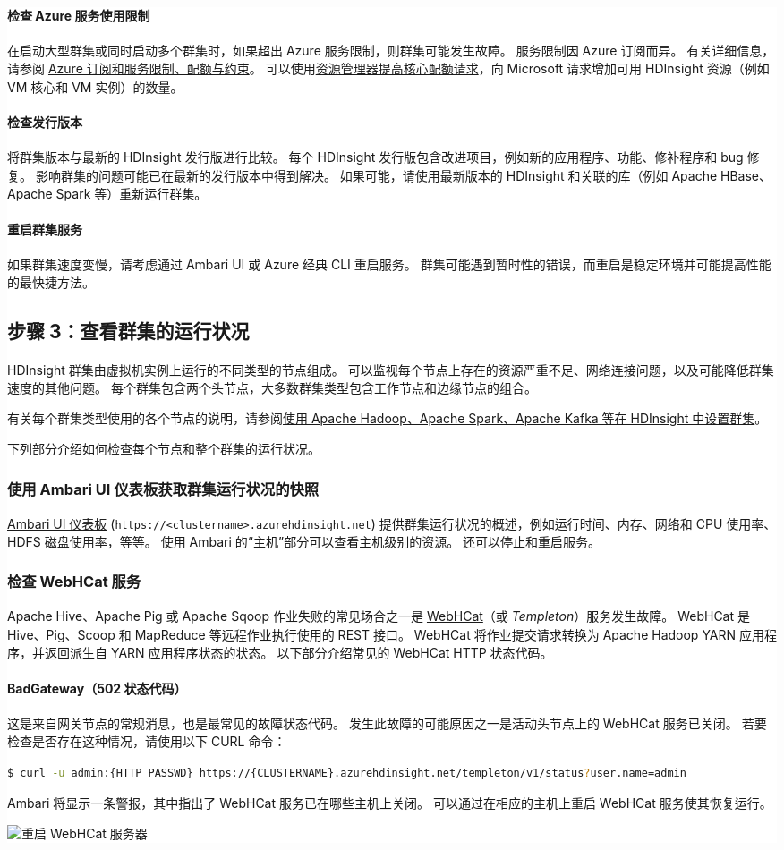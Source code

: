 #### <a name="check-azure-service-usage-limits"></a>检查 Azure 服务使用限制

在启动大型群集或同时启动多个群集时，如果超出 Azure 服务限制，则群集可能发生故障。 服务限制因 Azure 订阅而异。 有关详细信息，请参阅 [Azure 订阅和服务限制、配额与约束](https://docs.microsoft.com/azure/azure-subscription-service-limits)。
可以使用[资源管理器提高核心配额请求](https://docs.microsoft.com/azure/azure-supportability/resource-manager-core-quotas-request)，向 Microsoft 请求增加可用 HDInsight 资源（例如 VM 核心和 VM 实例）的数量。

#### <a name="check-the-release-version"></a>检查发行版本

将群集版本与最新的 HDInsight 发行版进行比较。 每个 HDInsight 发行版包含改进项目，例如新的应用程序、功能、修补程序和 bug 修复。 影响群集的问题可能已在最新的发行版本中得到解决。 如果可能，请使用最新版本的 HDInsight 和关联的库（例如 Apache HBase、Apache Spark 等）重新运行群集。

#### <a name="restart-your-cluster-services"></a>重启群集服务

如果群集速度变慢，请考虑通过 Ambari UI 或 Azure 经典 CLI 重启服务。 群集可能遇到暂时性的错误，而重启是稳定环境并可能提高性能的最快捷方法。

## <a name="step-3-view-your-clusters-health"></a>步骤 3：查看群集的运行状况

HDInsight 群集由虚拟机实例上运行的不同类型的节点组成。 可以监视每个节点上存在的资源严重不足、网络连接问题，以及可能降低群集速度的其他问题。 每个群集包含两个头节点，大多数群集类型包含工作节点和边缘节点的组合。 

有关每个群集类型使用的各个节点的说明，请参阅[使用 Apache Hadoop、Apache Spark、Apache Kafka 等在 HDInsight 中设置群集](hdinsight-hadoop-provision-linux-clusters.md)。

下列部分介绍如何检查每个节点和整个群集的运行状况。

### <a name="get-a-snapshot-of-the-cluster-health-using-the-ambari-ui-dashboard"></a>使用 Ambari UI 仪表板获取群集运行状况的快照

[Ambari UI 仪表板](#view-cluster-configuration-settings-with-the-ambari-ui) (`https://<clustername>.azurehdinsight.net`) 提供群集运行状况的概述，例如运行时间、内存、网络和 CPU 使用率、HDFS 磁盘使用率，等等。 使用 Ambari 的“主机”部分可以查看主机级别的资源。 还可以停止和重启服务。

### <a name="check-your-webhcat-service"></a>检查 WebHCat 服务

Apache Hive、Apache Pig 或 Apache Sqoop 作业失败的常见场合之一是 [WebHCat](hdinsight-hadoop-templeton-webhcat-debug-errors.md)（或 *Templeton*）服务发生故障。 WebHCat 是 Hive、Pig、Scoop 和 MapReduce 等远程作业执行使用的 REST 接口。 WebHCat 将作业提交请求转换为 Apache Hadoop YARN 应用程序，并返回派生自 YARN 应用程序状态的状态。  以下部分介绍常见的 WebHCat HTTP 状态代码。

#### <a name="badgateway-502-status-code"></a>BadGateway（502 状态代码）

这是来自网关节点的常规消息，也是最常见的故障状态代码。 发生此故障的可能原因之一是活动头节点上的 WebHCat 服务已关闭。 若要检查是否存在这种情况，请使用以下 CURL 命令：

```bash
$ curl -u admin:{HTTP PASSWD} https://{CLUSTERNAME}.azurehdinsight.net/templeton/v1/status?user.name=admin
```

Ambari 将显示一条警报，其中指出了 WebHCat 服务已在哪些主机上关闭。 可以通过在相应的主机上重启 WebHCat 服务使其恢复运行。

![重启 WebHCat 服务器](./media/hdinsight-troubleshoot-failed-cluster/restart-webhcat.png)

